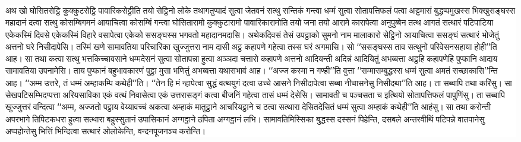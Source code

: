 अथ खो घोसितसेट्ठि कुक्कुटसेट्ठि पावारिकसेट्ठीति तयो सेट्ठिनो लोके तथागतुप्पादं सुत्वा जेतवनं सत्थु सन्तिकं गन्त्वा धम्मं सुत्वा सोतापत्तिफलं पत्वा अड्ढमासं बुद्धप्पमुखस्स भिक्खुसङ्घस्स महादानं दत्वा सत्थु कोसम्बिगमनं आयाचित्वा कोसम्बिं गन्त्वा घोसितारामो कुक्कुटारामो पावारिकारामोति तयो जना तयो आरामे कारापेत्वा अनुपुब्बेन तत्थ आगतं सत्थारं पटिपाटिया एकेकस्मिं दिवसे एकेकस्मिं विहारे वसापेत्वा एकेको ससङ्घस्स भगवतो महादानमदासि। अथेकदिवसं तेसं उपट्ठाको सुमनो नाम मालाकारो सेट्ठिनो आयाचित्वा ससङ्घं सत्थारं भोजेतुं अत्तनो घरे निसीदापेसि। तस्मिं खणे सामावतिया परिचारिका खुज्जुत्तरा नाम दासी अट्ठ कहापणे गहेत्वा तस्स घरं अगमासि। सो ‘‘ससङ्घस्स ताव सत्थुनो परिवेसनसहाया होही’’ति आह। सा तथा कत्वा सत्थु भत्तकिच्चावसाने धम्मदेसनं सुत्वा सोतापन्ना हुत्वा अञ्ञदा चत्तारो कहापणे अत्तनो आदियन्ती अदिन्नं आदियितुं अभब्बत्ता अट्ठहि कहापणेहि पुप्फानि आदाय सामावतिया उपनामेसि। ताय पुप्फानं बहुभावकारणं पुट्ठा मुसा भणितुं अभब्बत्ता यथासभावं आह। ‘‘अज्ज कस्मा न गण्ही’’ति वुत्ता ‘‘सम्मासम्बुद्धस्स धम्मं सुत्वा अमतं सच्छाकासि’’न्ति आह। ‘‘अम्म उत्तरे, तं धम्मं अम्हाकम्पि कथेही’’ति। ‘‘तेन हि मं न्हापेत्वा सुद्धं वत्थयुगं दत्वा उच्चे आसने निसीदापेत्वा सब्बा नीचासनेसु निसीदथा’’ति आह। ता सब्बापि तथा करिंसु। सा सेखपटिसम्भिदप्पत्ता अरियसाविका एकं वत्थं निवासेत्वा एकं उत्तरासङ्गं कत्वा बीजनिं गहेत्वा तासं धम्मं देसेसि। सामावती च पञ्चसता च इत्थियो सोतापत्तिफलं पापुणिंसु। ता सब्बापि खुज्जुत्तरं वन्दित्वा ‘‘अम्म, अज्जतो पट्ठाय वेय्यावच्चं अकत्वा अम्हाकं मातुट्ठाने आचरियट्ठाने च ठत्वा सत्थारा देसितदेसितं धम्मं सुत्वा अम्हाकं कथेही’’ति आहंसु। सा तथा करोन्ती अपरभागे तिपिटकधरा हुत्वा सत्थारा बहुस्सुतानं उपासिकानं अग्गट्ठाने ठपिता अग्गट्ठानं लभि। सामावतिमिस्सिका बुद्धस्स दस्सनं पिहेन्ति, दसबले अन्तरवीथिं पटिपन्ने वातपानेसु अप्पहोन्तेसु भित्तिं भिन्दित्वा सत्थारं ओलोकेन्ति, वन्दनपूजनञ्च करोन्ति।  
